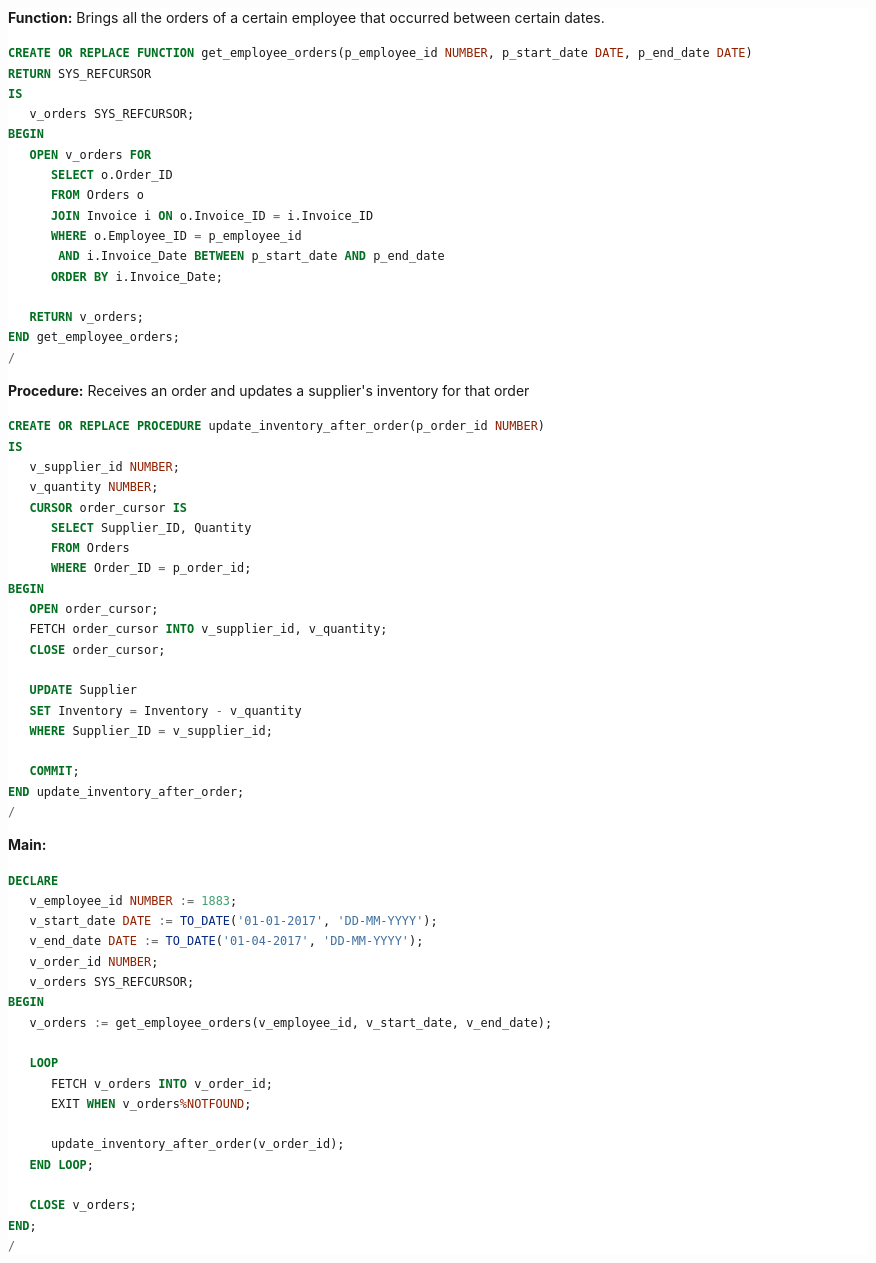 **Function:**  Brings all the orders of a certain employee that occurred between certain dates.
```sql
CREATE OR REPLACE FUNCTION get_employee_orders(p_employee_id NUMBER, p_start_date DATE, p_end_date DATE)
RETURN SYS_REFCURSOR
IS
   v_orders SYS_REFCURSOR;
BEGIN
   OPEN v_orders FOR
      SELECT o.Order_ID
      FROM Orders o
      JOIN Invoice i ON o.Invoice_ID = i.Invoice_ID
      WHERE o.Employee_ID = p_employee_id
       AND i.Invoice_Date BETWEEN p_start_date AND p_end_date
      ORDER BY i.Invoice_Date;

   RETURN v_orders;
END get_employee_orders;
/
```
**Procedure:** Receives an order and updates a supplier's inventory for that order
```sql
CREATE OR REPLACE PROCEDURE update_inventory_after_order(p_order_id NUMBER)
IS
   v_supplier_id NUMBER;
   v_quantity NUMBER;
   CURSOR order_cursor IS
      SELECT Supplier_ID, Quantity
      FROM Orders
      WHERE Order_ID = p_order_id;
BEGIN
   OPEN order_cursor;
   FETCH order_cursor INTO v_supplier_id, v_quantity;
   CLOSE order_cursor;

   UPDATE Supplier
   SET Inventory = Inventory - v_quantity
   WHERE Supplier_ID = v_supplier_id;

   COMMIT;
END update_inventory_after_order;
/
```
**Main:**

```sql
DECLARE
   v_employee_id NUMBER := 1883;
   v_start_date DATE := TO_DATE('01-01-2017', 'DD-MM-YYYY');
   v_end_date DATE := TO_DATE('01-04-2017', 'DD-MM-YYYY');
   v_order_id NUMBER;
   v_orders SYS_REFCURSOR;
BEGIN
   v_orders := get_employee_orders(v_employee_id, v_start_date, v_end_date);

   LOOP
      FETCH v_orders INTO v_order_id;
      EXIT WHEN v_orders%NOTFOUND;

      update_inventory_after_order(v_order_id);
   END LOOP;

   CLOSE v_orders;
END;
/
```